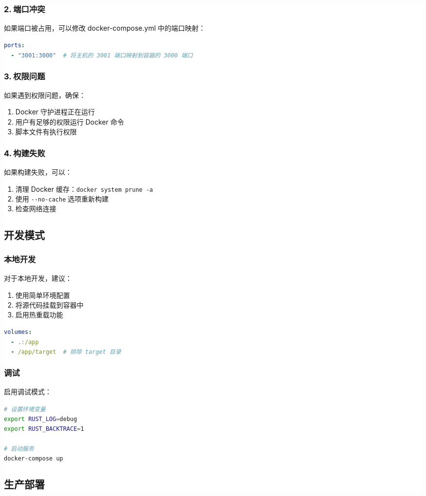 ### 2. 端口冲突

如果端口被占用，可以修改 docker-compose.yml 中的端口映射：

```yaml
ports:
  - "3001:3000"  # 将主机的 3001 端口映射到容器的 3000 端口
```

### 3. 权限问题

如果遇到权限问题，确保：

1. Docker 守护进程正在运行
2. 用户有足够的权限运行 Docker 命令
3. 脚本文件有执行权限

### 4. 构建失败

如果构建失败，可以：

1. 清理 Docker 缓存：`docker system prune -a`
2. 使用 `--no-cache` 选项重新构建
3. 检查网络连接

## 开发模式

### 本地开发

对于本地开发，建议：

1. 使用简单环境配置
2. 将源代码挂载到容器中
3. 启用热重载功能

```yaml
volumes:
  - .:/app
  - /app/target  # 排除 target 目录
```

### 调试

启用调试模式：

```bash
# 设置环境变量
export RUST_LOG=debug
export RUST_BACKTRACE=1

# 启动服务
docker-compose up
```

## 生产部署
